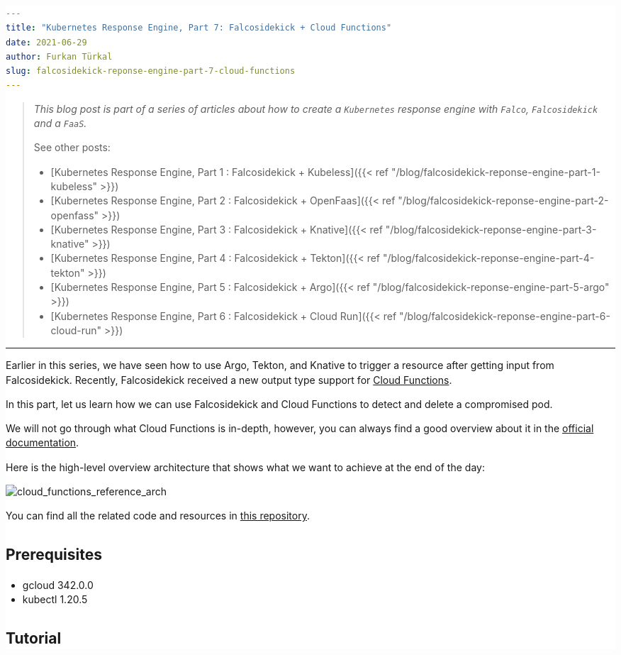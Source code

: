 ```yaml
---
title: "Kubernetes Response Engine, Part 7: Falcosidekick + Cloud Functions"
date: 2021-06-29
author: Furkan Türkal
slug: falcosidekick-reponse-engine-part-7-cloud-functions
---
```


> _This blog post is part of a series of articles about how to create a `Kubernetes` response engine with `Falco`, `Falcosidekick` and a `FaaS`._
>
> See other posts:
>
> * [Kubernetes Response Engine, Part 1 : Falcosidekick + Kubeless]({{< ref "/blog/falcosidekick-reponse-engine-part-1-kubeless" >}})
> * [Kubernetes Response Engine, Part 2 : Falcosidekick + OpenFaas]({{< ref "/blog/falcosidekick-reponse-engine-part-2-openfass" >}})
> * [Kubernetes Response Engine, Part 3 : Falcosidekick + Knative]({{< ref "/blog/falcosidekick-reponse-engine-part-3-knative" >}})
> * [Kubernetes Response Engine, Part 4 : Falcosidekick + Tekton]({{< ref "/blog/falcosidekick-reponse-engine-part-4-tekton" >}})
> * [Kubernetes Response Engine, Part 5 : Falcosidekick + Argo]({{< ref "/blog/falcosidekick-reponse-engine-part-5-argo" >}})
> * [Kubernetes Response Engine, Part 6 : Falcosidekick + Cloud Run]({{< ref "/blog/falcosidekick-reponse-engine-part-6-cloud-run" >}})
---

Earlier in this series, we have seen how to use Argo, Tekton, and Knative to trigger a resource after getting input from Falcosidekick. 
Recently, Falcosidekick received a new output type support for [Cloud Functions](https://github.com/falcosecurity/falcosidekick/pull/241). 

In this part, let us learn how we can use Falcosidekick and Cloud Functions to detect and delete a compromised pod.

We will not go through what Cloud Functions is in-depth, however, you can always find a good overview about it in the [official documentation](https://cloud.google.com/functions).

Here is the high-level overview architecture that shows what we want to achieve at the end of the day:

![cloud_functions_reference_arch](/docs/images/cloud_functions_reference_arch.png)

You can find all the related code and resources in [this repository](https://github.com/Dentrax/k8s-response-engine-gke-functions).

## Prerequisites

- gcloud 342.0.0
- kubectl 1.20.5

## Tutorial

